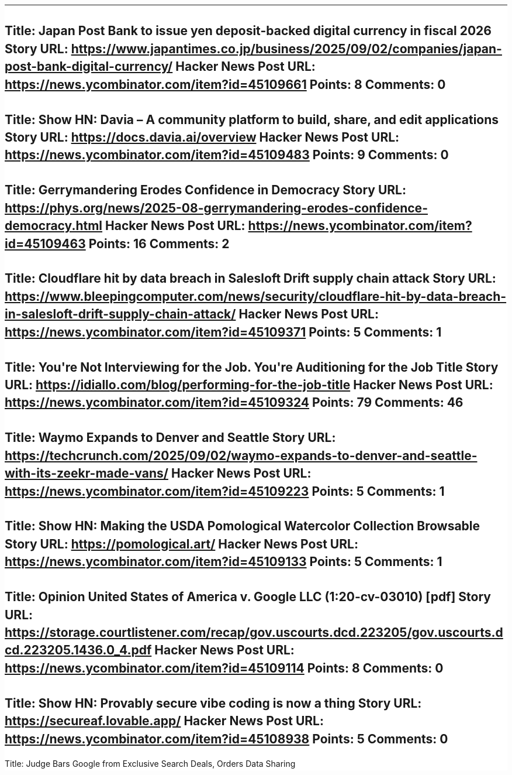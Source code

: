 ----------------------------------------
Title: Japan Post Bank to issue yen deposit-backed digital currency in fiscal 2026
Story URL: https://www.japantimes.co.jp/business/2025/09/02/companies/japan-post-bank-digital-currency/
Hacker News Post URL: https://news.ycombinator.com/item?id=45109661
Points: 8
Comments: 0
----------------------------------------
Title: Show HN: Davia – A community platform to build, share, and edit applications
Story URL: https://docs.davia.ai/overview
Hacker News Post URL: https://news.ycombinator.com/item?id=45109483
Points: 9
Comments: 0
----------------------------------------
Title: Gerrymandering Erodes Confidence in Democracy
Story URL: https://phys.org/news/2025-08-gerrymandering-erodes-confidence-democracy.html
Hacker News Post URL: https://news.ycombinator.com/item?id=45109463
Points: 16
Comments: 2
----------------------------------------
Title: Cloudflare hit by data breach in Salesloft Drift supply chain attack
Story URL: https://www.bleepingcomputer.com/news/security/cloudflare-hit-by-data-breach-in-salesloft-drift-supply-chain-attack/
Hacker News Post URL: https://news.ycombinator.com/item?id=45109371
Points: 5
Comments: 1
----------------------------------------
Title: You're Not Interviewing for the Job. You're Auditioning for the Job Title
Story URL: https://idiallo.com/blog/performing-for-the-job-title
Hacker News Post URL: https://news.ycombinator.com/item?id=45109324
Points: 79
Comments: 46
----------------------------------------
Title: Waymo Expands to Denver and Seattle
Story URL: https://techcrunch.com/2025/09/02/waymo-expands-to-denver-and-seattle-with-its-zeekr-made-vans/
Hacker News Post URL: https://news.ycombinator.com/item?id=45109223
Points: 5
Comments: 1
----------------------------------------
Title: Show HN: Making the USDA Pomological Watercolor Collection Browsable
Story URL: https://pomological.art/
Hacker News Post URL: https://news.ycombinator.com/item?id=45109133
Points: 5
Comments: 1
----------------------------------------
Title: Opinion United States of America v. Google LLC (1:20-cv-03010) [pdf]
Story URL: https://storage.courtlistener.com/recap/gov.uscourts.dcd.223205/gov.uscourts.dcd.223205.1436.0_4.pdf
Hacker News Post URL: https://news.ycombinator.com/item?id=45109114
Points: 8
Comments: 0
----------------------------------------
Title: Show HN: Provably secure vibe coding is now a thing
Story URL: https://secureaf.lovable.app/
Hacker News Post URL: https://news.ycombinator.com/item?id=45108938
Points: 5
Comments: 0
----------------------------------------
Title: Judge Bars Google from Exclusive Search Deals, Orders Data Sharing